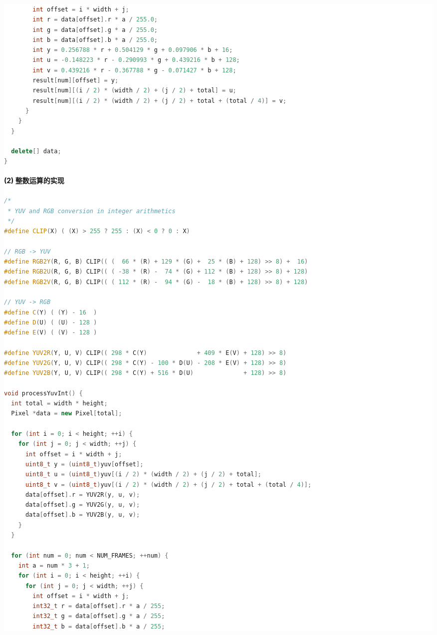 ```c++
        int offset = i * width + j;
        int r = data[offset].r * a / 255.0;
        int g = data[offset].g * a / 255.0;
        int b = data[offset].b * a / 255.0;
        int y = 0.256788 * r + 0.504129 * g + 0.097906 * b + 16;
        int u = -0.148223 * r - 0.290993 * g + 0.439216 * b + 128;
        int v = 0.439216 * r - 0.367788 * g - 0.071427 * b + 128;
        result[num][offset] = y;
        result[num][(i / 2) * (width / 2) + (j / 2) + total] = u;
        result[num][(i / 2) * (width / 2) + (j / 2) + total + (total / 4)] = v;
      }
    }
  }

  delete[] data;
}
```

#### (2) 整数运算的实现

```c++
/*
 * YUV and RGB conversion in integer arithmetics
 */
#define CLIP(X) ( (X) > 255 ? 255 : (X) < 0 ? 0 : X)

// RGB -> YUV
#define RGB2Y(R, G, B) CLIP(( (  66 * (R) + 129 * (G) +  25 * (B) + 128) >> 8) +  16)
#define RGB2U(R, G, B) CLIP(( ( -38 * (R) -  74 * (G) + 112 * (B) + 128) >> 8) + 128)
#define RGB2V(R, G, B) CLIP(( ( 112 * (R) -  94 * (G) -  18 * (B) + 128) >> 8) + 128)

// YUV -> RGB
#define C(Y) ( (Y) - 16  )
#define D(U) ( (U) - 128 )
#define E(V) ( (V) - 128 )

#define YUV2R(Y, U, V) CLIP(( 298 * C(Y)              + 409 * E(V) + 128) >> 8)
#define YUV2G(Y, U, V) CLIP(( 298 * C(Y) - 100 * D(U) - 208 * E(V) + 128) >> 8)
#define YUV2B(Y, U, V) CLIP(( 298 * C(Y) + 516 * D(U)              + 128) >> 8)

void processYuvInt() {
  int total = width * height;
  Pixel *data = new Pixel[total];

  for (int i = 0; i < height; ++i) {
    for (int j = 0; j < width; ++j) {
      int offset = i * width + j;
      uint8_t y = (uint8_t)yuv[offset];
      uint8_t u = (uint8_t)yuv[(i / 2) * (width / 2) + (j / 2) + total];
      uint8_t v = (uint8_t)yuv[(i / 2) * (width / 2) + (j / 2) + total + (total / 4)];
      data[offset].r = YUV2R(y, u, v);
      data[offset].g = YUV2G(y, u, v);
      data[offset].b = YUV2B(y, u, v);
    }
  }

  for (int num = 0; num < NUM_FRAMES; ++num) {
    int a = num * 3 + 1;
    for (int i = 0; i < height; ++i) {
      for (int j = 0; j < width; ++j) {
        int offset = i * width + j;
        int32_t r = data[offset].r * a / 255;
        int32_t g = data[offset].g * a / 255;
        int32_t b = data[offset].b * a / 255;
```